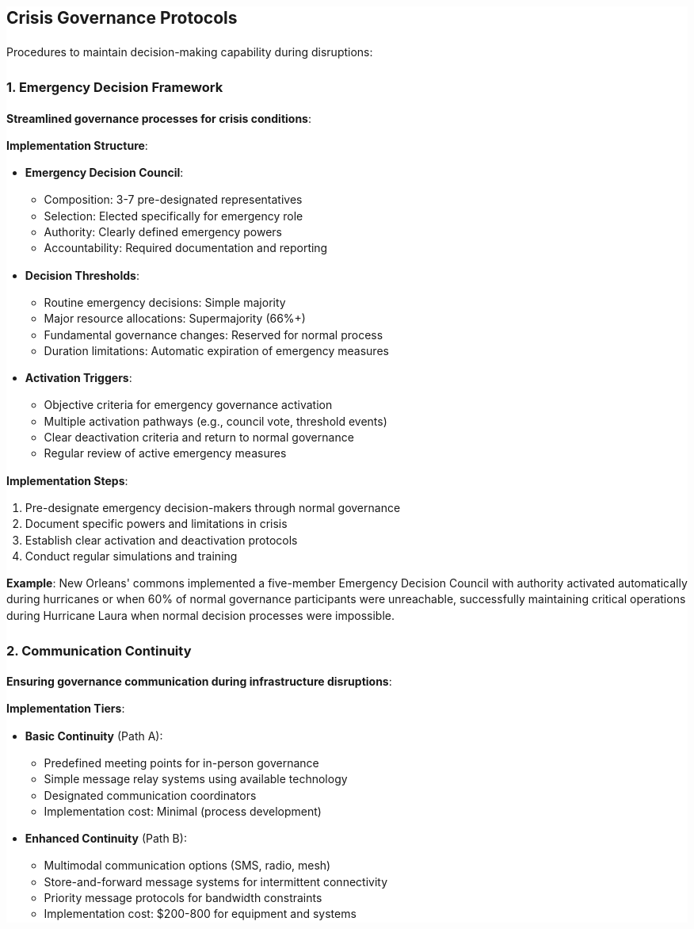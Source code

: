 
## Crisis Governance Protocols
Procedures to maintain decision-making capability during disruptions:

### 1. Emergency Decision Framework
**Streamlined governance processes for crisis conditions**:

**Implementation Structure**:
- **Emergency Decision Council**:
  - Composition: 3-7 pre-designated representatives
  - Selection: Elected specifically for emergency role
  - Authority: Clearly defined emergency powers
  - Accountability: Required documentation and reporting

- **Decision Thresholds**:
  - Routine emergency decisions: Simple majority
  - Major resource allocations: Supermajority (66%+)
  - Fundamental governance changes: Reserved for normal process
  - Duration limitations: Automatic expiration of emergency measures

- **Activation Triggers**:
  - Objective criteria for emergency governance activation
  - Multiple activation pathways (e.g., council vote, threshold events)
  - Clear deactivation criteria and return to normal governance
  - Regular review of active emergency measures

**Implementation Steps**:
1. Pre-designate emergency decision-makers through normal governance
2. Document specific powers and limitations in crisis
3. Establish clear activation and deactivation protocols
4. Conduct regular simulations and training

**Example**: New Orleans' commons implemented a five-member Emergency Decision Council with authority activated automatically during hurricanes or when 60% of normal governance participants were unreachable, successfully maintaining critical operations during Hurricane Laura when normal decision processes were impossible.

### 2. Communication Continuity
**Ensuring governance communication during infrastructure disruptions**:

**Implementation Tiers**:
- **Basic Continuity** (Path A):
  - Predefined meeting points for in-person governance
  - Simple message relay systems using available technology
  - Designated communication coordinators
  - Implementation cost: Minimal (process development)

- **Enhanced Continuity** (Path B):
  - Multimodal communication options (SMS, radio, mesh)
  - Store-and-forward message systems for intermittent connectivity
  - Priority message protocols for bandwidth constraints
  - Implementation cost: $200-800 for equipment and systems
